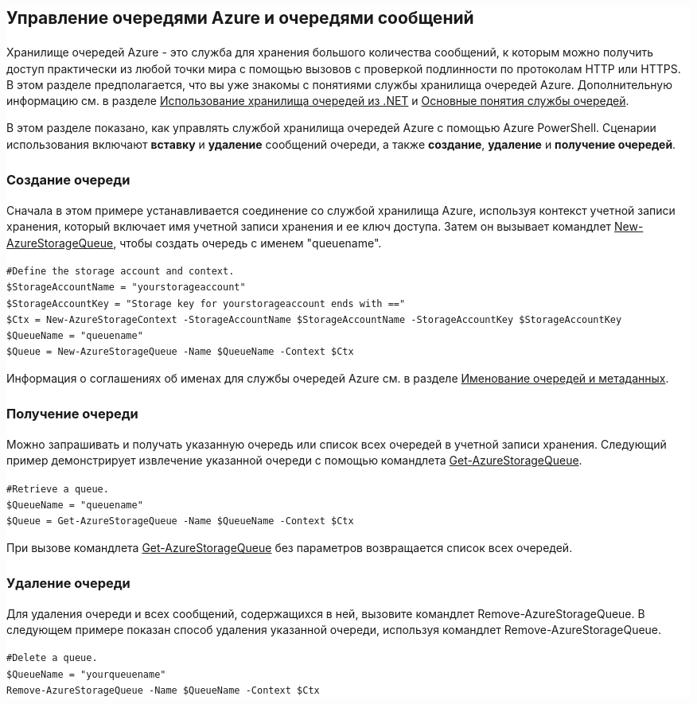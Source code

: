 
## <a name="managequeues"></a>Управление очередями Azure и очередями сообщений
Хранилище очередей Azure - это служба для хранения большого количества сообщений, к которым можно получить доступ практически из любой точки мира с помощью вызовов с проверкой подлинности по протоколам HTTP или HTTPS. В этом разделе предполагается, что вы уже знакомы с понятиями службы хранилища очередей Azure. Дополнительную информацию см. в разделе [Использование хранилища очередей из .NET](http://azure.microsoft.com/documentation/articles/storage-dotnet-how-to-use-queues/) и [Основные понятия службы очередей](http://azure.microsoft.com/documentation/articles/storage-dotnet-how-to-use-queues/#concepts).

В этом разделе показано, как управлять службой хранилища очередей Azure с помощью Azure PowerShell. Сценарии использования включают **вставку** и **удаление** сообщений очереди, а также **создание**, **удаление** и **получение очередей**.
 
### <a name="createqueue"></a>Создание очереди
Сначала в этом примере устанавливается соединение со службой хранилища Azure, используя контекст учетной записи хранения, который включает имя учетной записи хранения и ее ключ доступа. Затем он вызывает командлет [New-AzureStorageQueue](http://msdn.microsoft.com/library/azure/dn806382.aspx), чтобы создать очередь с именем "queuename". 

    #Define the storage account and context.
    $StorageAccountName = "yourstorageaccount"
    $StorageAccountKey = "Storage key for yourstorageaccount ends with =="
    $Ctx = New-AzureStorageContext -StorageAccountName $StorageAccountName -StorageAccountKey $StorageAccountKey
    $QueueName = "queuename"
    $Queue = New-AzureStorageQueue -Name $QueueName -Context $Ctx 

Информация о соглашениях об именах для службы очередей Azure см. в разделе [Именование очередей и метаданных](http://msdn.microsoft.com/library/azure/dd179349.aspx).

### <a name="getqueue"></a>Получение очереди
Можно запрашивать и получать указанную очередь или список всех очередей в учетной записи хранения. Следующий пример демонстрирует извлечение указанной очереди с помощью командлета [Get-AzureStorageQueue](http://msdn.microsoft.com/library/azure/dn806377.aspx).

    #Retrieve a queue.
    $QueueName = "queuename"
    $Queue = Get-AzureStorageQueue -Name $QueueName -Context $Ctx 

При вызове командлета [Get-AzureStorageQueue](http://msdn.microsoft.com/library/azure/dn806377.aspx) без параметров возвращается список всех очередей.

### <a name="remqueue"></a>Удаление очереди
Для удаления очереди и всех сообщений, содержащихся в ней, вызовите командлет Remove-AzureStorageQueue. В следующем примере показан способ удаления указанной очереди, используя командлет Remove-AzureStorageQueue. 

    #Delete a queue.
    $QueueName = "yourqueuename"
    Remove-AzureStorageQueue -Name $QueueName -Context $Ctx 
